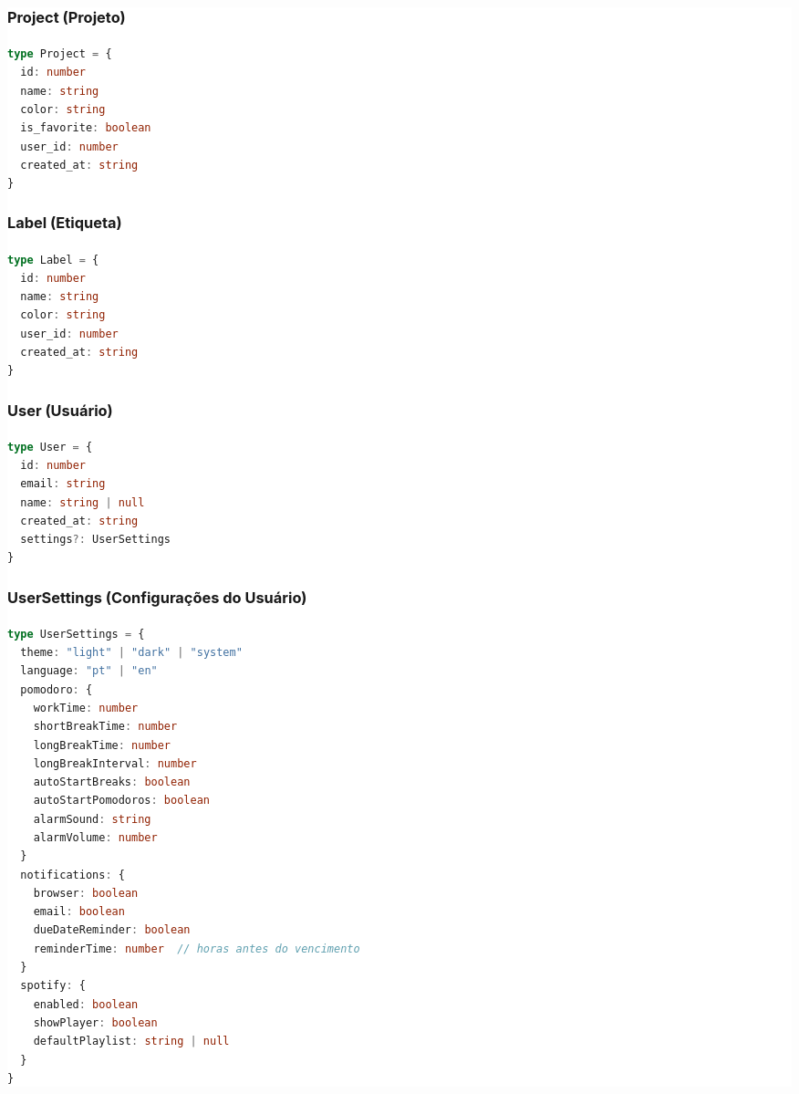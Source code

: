 
### Project (Projeto)
```typescript
type Project = {
  id: number
  name: string
  color: string
  is_favorite: boolean
  user_id: number
  created_at: string
}
```

### Label (Etiqueta)
```typescript
type Label = {
  id: number
  name: string
  color: string
  user_id: number
  created_at: string
}
```

### User (Usuário)
```typescript
type User = {
  id: number
  email: string
  name: string | null
  created_at: string
  settings?: UserSettings
}
```

### UserSettings (Configurações do Usuário)
```typescript
type UserSettings = {
  theme: "light" | "dark" | "system"
  language: "pt" | "en"
  pomodoro: {
    workTime: number
    shortBreakTime: number
    longBreakTime: number
    longBreakInterval: number
    autoStartBreaks: boolean
    autoStartPomodoros: boolean
    alarmSound: string
    alarmVolume: number
  }
  notifications: {
    browser: boolean
    email: boolean
    dueDateReminder: boolean
    reminderTime: number  // horas antes do vencimento
  }
  spotify: {
    enabled: boolean
    showPlayer: boolean
    defaultPlaylist: string | null
  }
}
```
